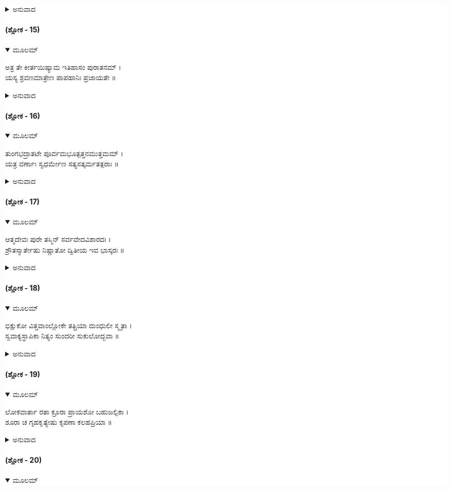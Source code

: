 <details><summary>ಅನುವಾದ</summary></details>

#### (ಶ್ಲೋಕ - 15)


<details open><summary>ಮೂಲಮ್</summary>

ಅತ್ರ ತೇ ಕೀರ್ತಯಿಷ್ಯಾಮ ಇತಿಹಾಸಂ ಪುರಾತನಮ್ ।  
ಯಸ್ಯ ಶ್ರವಣಮಾತ್ರೇಣ ಪಾಪಹಾನಿಃ ಪ್ರಜಾಯತೇ ॥
</details>

<details><summary>ಅನುವಾದ</summary></details>

#### (ಶ್ಲೋಕ - 16)


<details open><summary>ಮೂಲಮ್</summary>

ತುಂಗಭದ್ರಾತಟೇ ಪೂರ್ವಮಭೂತ್ಪತ್ತನಮುತ್ತಮಮ್ ।  
ಯತ್ರ ವರ್ಣಾಃ ಸ್ವಧರ್ಮೇಣ ಸತ್ಯಸತ್ಕರ್ಮತತ್ಪರಾಃ ॥
</details>

<details><summary>ಅನುವಾದ</summary></details>

#### (ಶ್ಲೋಕ - 17)


<details open><summary>ಮೂಲಮ್</summary>

ಆತ್ಮದೇವಃ ಪುರೇ ತಸ್ಮಿನ್ ಸರ್ವವೇದವಿಶಾರದಃ ।  
ಶ್ರೌತಸ್ಮಾರ್ತೇಷು ನಿಷ್ಣಾತೋ ದ್ವಿತೀಯ ಇವ ಭಾಸ್ಕರಃ ॥
</details>

<details><summary>ಅನುವಾದ</summary></details>

#### (ಶ್ಲೋಕ - 18)


<details open><summary>ಮೂಲಮ್</summary>

ಭಿಕ್ಷುಕೋ ವಿತ್ತವಾಂಲ್ಲೋಕೇ ತತ್ಪ್ರಿಯಾ ದುಂಧುಲೀ ಸ್ಮೃತಾ ।  
ಸ್ವವಾಕ್ಯಸ್ಥಾಪಿಕಾ ನಿತ್ಯಂ ಸುಂದರೀ ಸುಕುಲೋದ್ಭವಾ ॥
</details>

<details><summary>ಅನುವಾದ</summary></details>

#### (ಶ್ಲೋಕ - 19)


<details open><summary>ಮೂಲಮ್</summary>

ಲೋಕವಾರ್ತಾ ರತಾ ಕ್ರೂರಾ ಪ್ರಾಯಶೋ ಬಹುಜಲ್ಪಿಕಾ ।  
ಶೂರಾ ಚ ಗೃಹಕೃತ್ಯೇಷು ಕೃಪಣಾ ಕಲಹಪ್ರಿಯಾ ॥
</details>

<details><summary>ಅನುವಾದ</summary></details>

#### (ಶ್ಲೋಕ - 20)


<details open><summary>ಮೂಲಮ್</summary>
